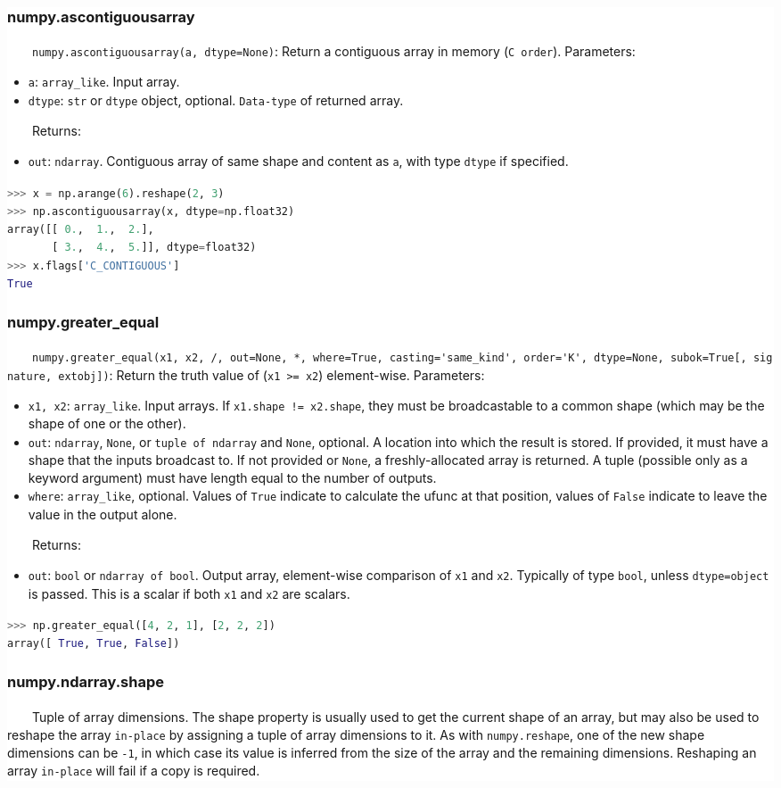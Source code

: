 ### numpy.ascontiguousarray

&emsp;&emsp;`numpy.ascontiguousarray(a, dtype=None)`: Return a contiguous array in memory (`C order`). Parameters:

- `a`: `array_like`. Input array.
- `dtype`: `str` or `dtype` object, optional. `Data-type` of returned array.

&emsp;&emsp;Returns:

- `out`: `ndarray`. Contiguous array of same shape and content as `a`, with type `dtype` if specified.

``` python
>>> x = np.arange(6).reshape(2, 3)
>>> np.ascontiguousarray(x, dtype=np.float32)
array([[ 0.,  1.,  2.],
       [ 3.,  4.,  5.]], dtype=float32)
>>> x.flags['C_CONTIGUOUS']
True
```

### numpy.greater_equal

&emsp;&emsp;`numpy.greater_equal(x1, x2, /, out=None, *, where=True, casting='same_kind', order='K', dtype=None, subok=True[, signature, extobj])`: Return the truth value of (`x1 >= x2`) element-wise. Parameters:

- `x1, x2`: `array_like`. Input arrays. If `x1.shape != x2.shape`, they must be broadcastable to a common shape (which may be the shape of one or the other).
- `out`: `ndarray`, `None`, or `tuple of ndarray` and `None`, optional. A location into which the result is stored. If provided, it must have a shape that the inputs broadcast to. If not provided or `None`, a freshly-allocated array is returned. A tuple (possible only as a keyword argument) must have length equal to the number of outputs.
- `where`: `array_like`, optional. Values of `True` indicate to calculate the ufunc at that position, values of `False` indicate to leave the value in the output alone.

&emsp;&emsp;Returns:

- `out`: `bool` or `ndarray of bool`. Output array, element-wise comparison of `x1` and `x2`. Typically of type `bool`, unless `dtype=object` is passed. This is a scalar if both `x1` and `x2` are scalars.

``` python
>>> np.greater_equal([4, 2, 1], [2, 2, 2])
array([ True, True, False])
```

### numpy.ndarray.shape

&emsp;&emsp;Tuple of array dimensions. The shape property is usually used to get the current shape of an array, but may also be used to reshape the array `in-place` by assigning a tuple of array dimensions to it. As with `numpy.reshape`, one of the new shape dimensions can be `-1`, in which case its value is inferred from the size of the array and the remaining dimensions. Reshaping an array `in-place` will fail if a copy is required.
